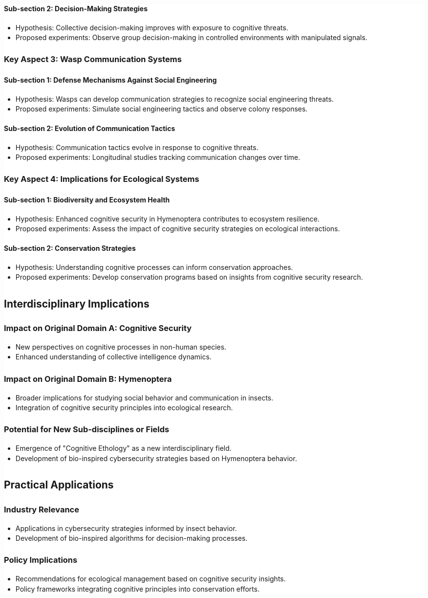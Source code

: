 #### Sub-section 2: Decision-Making Strategies
- Hypothesis: Collective decision-making improves with exposure to cognitive threats.
- Proposed experiments: Observe group decision-making in controlled environments with manipulated signals.

### Key Aspect 3: Wasp Communication Systems
#### Sub-section 1: Defense Mechanisms Against Social Engineering
- Hypothesis: Wasps can develop communication strategies to recognize social engineering threats.
- Proposed experiments: Simulate social engineering tactics and observe colony responses.

#### Sub-section 2: Evolution of Communication Tactics
- Hypothesis: Communication tactics evolve in response to cognitive threats.
- Proposed experiments: Longitudinal studies tracking communication changes over time.

### Key Aspect 4: Implications for Ecological Systems
#### Sub-section 1: Biodiversity and Ecosystem Health
- Hypothesis: Enhanced cognitive security in Hymenoptera contributes to ecosystem resilience.
- Proposed experiments: Assess the impact of cognitive security strategies on ecological interactions.

#### Sub-section 2: Conservation Strategies
- Hypothesis: Understanding cognitive processes can inform conservation approaches.
- Proposed experiments: Develop conservation programs based on insights from cognitive security research.

## Interdisciplinary Implications

### Impact on Original Domain A: Cognitive Security
- New perspectives on cognitive processes in non-human species.
- Enhanced understanding of collective intelligence dynamics.

### Impact on Original Domain B: Hymenoptera
- Broader implications for studying social behavior and communication in insects.
- Integration of cognitive security principles into ecological research.

### Potential for New Sub-disciplines or Fields
- Emergence of "Cognitive Ethology" as a new interdisciplinary field.
- Development of bio-inspired cybersecurity strategies based on Hymenoptera behavior.

## Practical Applications

### Industry Relevance
- Applications in cybersecurity strategies informed by insect behavior.
- Development of bio-inspired algorithms for decision-making processes.

### Policy Implications
- Recommendations for ecological management based on cognitive security insights.
- Policy frameworks integrating cognitive principles into conservation efforts.

